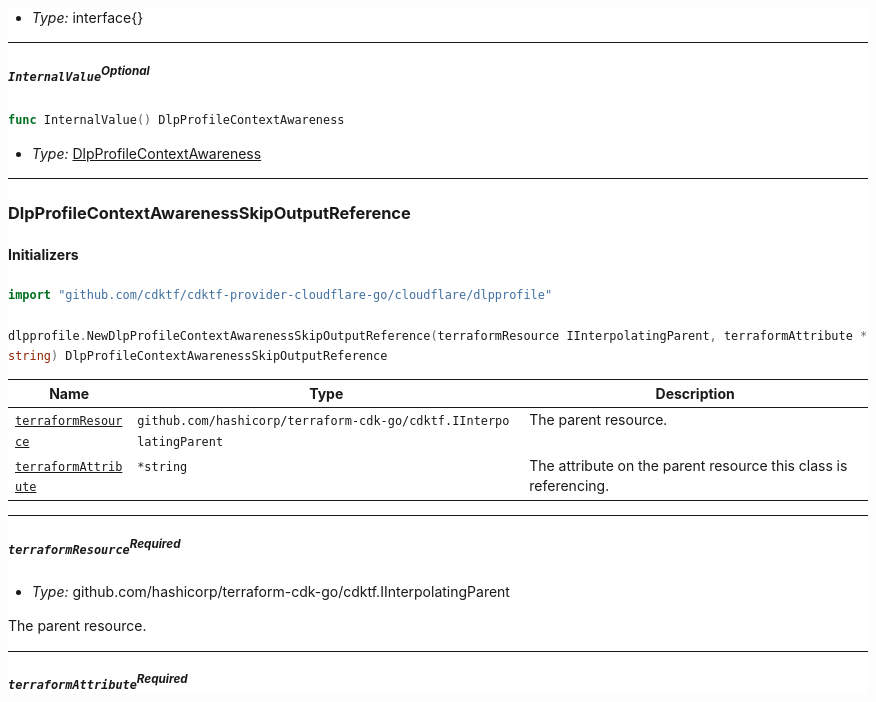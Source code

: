 - *Type:* interface{}

---

##### `InternalValue`<sup>Optional</sup> <a name="InternalValue" id="@cdktf/provider-cloudflare.dlpProfile.DlpProfileContextAwarenessOutputReference.property.internalValue"></a>

```go
func InternalValue() DlpProfileContextAwareness
```

- *Type:* <a href="#@cdktf/provider-cloudflare.dlpProfile.DlpProfileContextAwareness">DlpProfileContextAwareness</a>

---


### DlpProfileContextAwarenessSkipOutputReference <a name="DlpProfileContextAwarenessSkipOutputReference" id="@cdktf/provider-cloudflare.dlpProfile.DlpProfileContextAwarenessSkipOutputReference"></a>

#### Initializers <a name="Initializers" id="@cdktf/provider-cloudflare.dlpProfile.DlpProfileContextAwarenessSkipOutputReference.Initializer"></a>

```go
import "github.com/cdktf/cdktf-provider-cloudflare-go/cloudflare/dlpprofile"

dlpprofile.NewDlpProfileContextAwarenessSkipOutputReference(terraformResource IInterpolatingParent, terraformAttribute *string) DlpProfileContextAwarenessSkipOutputReference
```

| **Name** | **Type** | **Description** |
| --- | --- | --- |
| <code><a href="#@cdktf/provider-cloudflare.dlpProfile.DlpProfileContextAwarenessSkipOutputReference.Initializer.parameter.terraformResource">terraformResource</a></code> | <code>github.com/hashicorp/terraform-cdk-go/cdktf.IInterpolatingParent</code> | The parent resource. |
| <code><a href="#@cdktf/provider-cloudflare.dlpProfile.DlpProfileContextAwarenessSkipOutputReference.Initializer.parameter.terraformAttribute">terraformAttribute</a></code> | <code>*string</code> | The attribute on the parent resource this class is referencing. |

---

##### `terraformResource`<sup>Required</sup> <a name="terraformResource" id="@cdktf/provider-cloudflare.dlpProfile.DlpProfileContextAwarenessSkipOutputReference.Initializer.parameter.terraformResource"></a>

- *Type:* github.com/hashicorp/terraform-cdk-go/cdktf.IInterpolatingParent

The parent resource.

---

##### `terraformAttribute`<sup>Required</sup> <a name="terraformAttribute" id="@cdktf/provider-cloudflare.dlpProfile.DlpProfileContextAwarenessSkipOutputReference.Initializer.parameter.terraformAttribute"></a>

